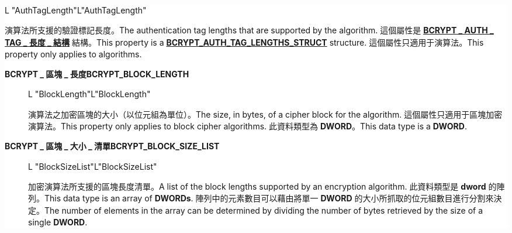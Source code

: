 <span data-ttu-id="e8afa-109">L "AuthTagLength"</span><span class="sxs-lookup"><span data-stu-id="e8afa-109">L"AuthTagLength"</span></span>
</dt> <dt>



<span data-ttu-id="e8afa-110">演算法所支援的驗證標記長度。</span><span class="sxs-lookup"><span data-stu-id="e8afa-110">The authentication tag lengths that are supported by the algorithm.</span></span> <span data-ttu-id="e8afa-111">這個屬性是 [**BCRYPT \_ AUTH \_ TAG \_ 長度 \_ 結構**](/windows/desktop/api/Bcrypt/ns-bcrypt-bcrypt_key_lengths_struct) 結構。</span><span class="sxs-lookup"><span data-stu-id="e8afa-111">This property is a [**BCRYPT\_AUTH\_TAG\_LENGTHS\_STRUCT**](/windows/desktop/api/Bcrypt/ns-bcrypt-bcrypt_key_lengths_struct) structure.</span></span> <span data-ttu-id="e8afa-112">這個屬性只適用于演算法。</span><span class="sxs-lookup"><span data-stu-id="e8afa-112">This property only applies to algorithms.</span></span>


</dt> </dl> </dd> <dt>

<span data-ttu-id="e8afa-113"><span id="BCRYPT_BLOCK_LENGTH"></span><span id="bcrypt_block_length"></span>**BCRYPT \_ 區塊 \_ 長度**</span><span class="sxs-lookup"><span data-stu-id="e8afa-113"><span id="BCRYPT_BLOCK_LENGTH"></span><span id="bcrypt_block_length"></span>**BCRYPT\_BLOCK\_LENGTH**</span></span>
</dt> <dd> <dl> <dt>

<span data-ttu-id="e8afa-114">L "BlockLength"</span><span class="sxs-lookup"><span data-stu-id="e8afa-114">L"BlockLength"</span></span>
</dt> <dt>



<span data-ttu-id="e8afa-115">演算法之加密區塊的大小（以位元組為單位）。</span><span class="sxs-lookup"><span data-stu-id="e8afa-115">The size, in bytes, of a cipher block for the algorithm.</span></span> <span data-ttu-id="e8afa-116">這個屬性只適用于區塊加密演算法。</span><span class="sxs-lookup"><span data-stu-id="e8afa-116">This property only applies to block cipher algorithms.</span></span> <span data-ttu-id="e8afa-117">此資料類型為 **DWORD**。</span><span class="sxs-lookup"><span data-stu-id="e8afa-117">This data type is a **DWORD**.</span></span>


</dt> </dl> </dd> <dt>

<span data-ttu-id="e8afa-118"><span id="BCRYPT_BLOCK_SIZE_LIST"></span><span id="bcrypt_block_size_list"></span>**BCRYPT \_ 區塊 \_ 大小 \_ 清單**</span><span class="sxs-lookup"><span data-stu-id="e8afa-118"><span id="BCRYPT_BLOCK_SIZE_LIST"></span><span id="bcrypt_block_size_list"></span>**BCRYPT\_BLOCK\_SIZE\_LIST**</span></span>
</dt> <dd> <dl> <dt>

<span data-ttu-id="e8afa-119">L "BlockSizeList"</span><span class="sxs-lookup"><span data-stu-id="e8afa-119">L"BlockSizeList"</span></span>
</dt> <dt>



<span data-ttu-id="e8afa-120">加密演算法所支援的區塊長度清單。</span><span class="sxs-lookup"><span data-stu-id="e8afa-120">A list of the block lengths supported by an encryption algorithm.</span></span> <span data-ttu-id="e8afa-121">此資料類型是 **dword** 的陣列。</span><span class="sxs-lookup"><span data-stu-id="e8afa-121">This data type is an array of **DWORDs**.</span></span> <span data-ttu-id="e8afa-122">陣列中的元素數目可以藉由將單一 **DWORD** 的大小所抓取的位元組數目進行分割來決定。</span><span class="sxs-lookup"><span data-stu-id="e8afa-122">The number of elements in the array can be determined by dividing the number of bytes retrieved by the size of a single **DWORD**.</span></span>
